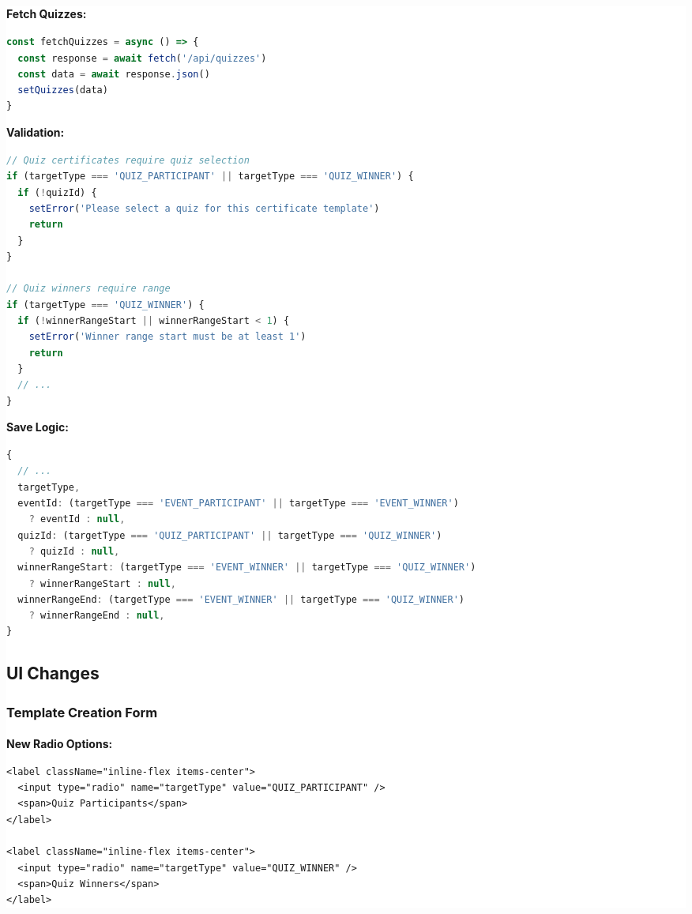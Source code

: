 **Fetch Quizzes:**
```typescript
const fetchQuizzes = async () => {
  const response = await fetch('/api/quizzes')
  const data = await response.json()
  setQuizzes(data)
}
```

**Validation:**
```typescript
// Quiz certificates require quiz selection
if (targetType === 'QUIZ_PARTICIPANT' || targetType === 'QUIZ_WINNER') {
  if (!quizId) {
    setError('Please select a quiz for this certificate template')
    return
  }
}

// Quiz winners require range
if (targetType === 'QUIZ_WINNER') {
  if (!winnerRangeStart || winnerRangeStart < 1) {
    setError('Winner range start must be at least 1')
    return
  }
  // ...
}
```

**Save Logic:**
```typescript
{
  // ...
  targetType,
  eventId: (targetType === 'EVENT_PARTICIPANT' || targetType === 'EVENT_WINNER') 
    ? eventId : null,
  quizId: (targetType === 'QUIZ_PARTICIPANT' || targetType === 'QUIZ_WINNER') 
    ? quizId : null,
  winnerRangeStart: (targetType === 'EVENT_WINNER' || targetType === 'QUIZ_WINNER') 
    ? winnerRangeStart : null,
  winnerRangeEnd: (targetType === 'EVENT_WINNER' || targetType === 'QUIZ_WINNER') 
    ? winnerRangeEnd : null,
}
```

## UI Changes

### Template Creation Form

**New Radio Options:**
```tsx
<label className="inline-flex items-center">
  <input type="radio" name="targetType" value="QUIZ_PARTICIPANT" />
  <span>Quiz Participants</span>
</label>

<label className="inline-flex items-center">
  <input type="radio" name="targetType" value="QUIZ_WINNER" />
  <span>Quiz Winners</span>
</label>
```
